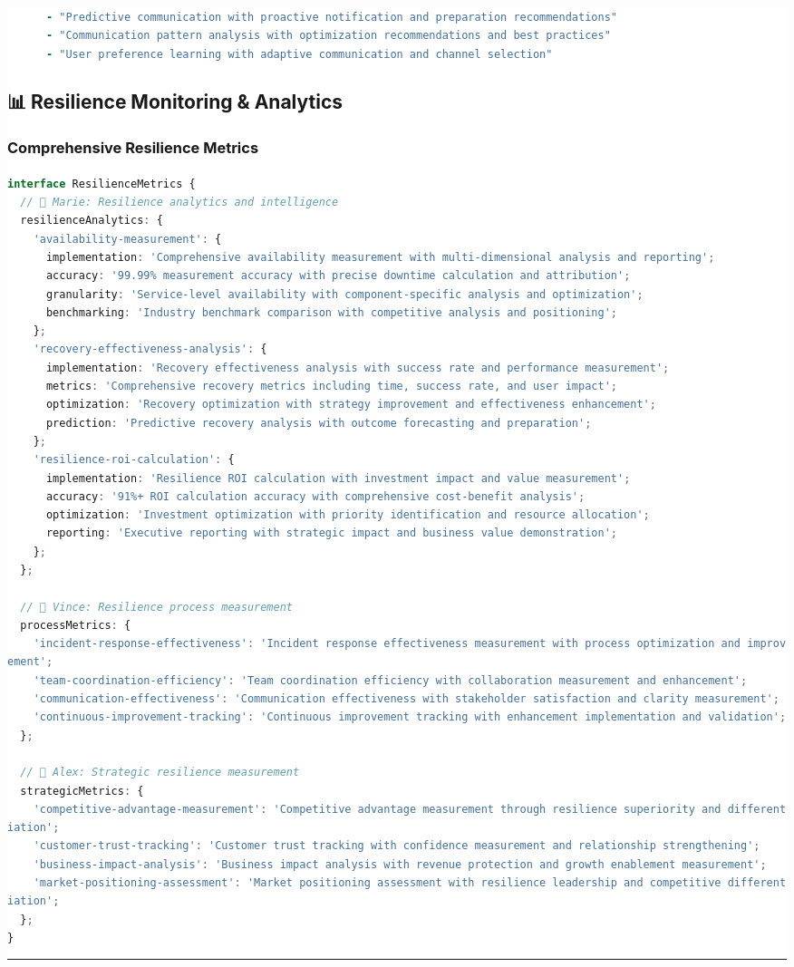 ```yaml
      - "Predictive communication with proactive notification and preparation recommendations"
      - "Communication pattern analysis with optimization recommendations and best practices"
      - "User preference learning with adaptive communication and channel selection"
```

## 📊 Resilience Monitoring & Analytics

### Comprehensive Resilience Metrics
```typescript
interface ResilienceMetrics {
  // 🔬 Marie: Resilience analytics and intelligence
  resilienceAnalytics: {
    'availability-measurement': {
      implementation: 'Comprehensive availability measurement with multi-dimensional analysis and reporting';
      accuracy: '99.99% measurement accuracy with precise downtime calculation and attribution';
      granularity: 'Service-level availability with component-specific analysis and optimization';
      benchmarking: 'Industry benchmark comparison with competitive analysis and positioning';
    };
    'recovery-effectiveness-analysis': {
      implementation: 'Recovery effectiveness analysis with success rate and performance measurement';
      metrics: 'Comprehensive recovery metrics including time, success rate, and user impact';
      optimization: 'Recovery optimization with strategy improvement and effectiveness enhancement';
      prediction: 'Predictive recovery analysis with outcome forecasting and preparation';
    };
    'resilience-roi-calculation': {
      implementation: 'Resilience ROI calculation with investment impact and value measurement';
      accuracy: '91%+ ROI calculation accuracy with comprehensive cost-benefit analysis';
      optimization: 'Investment optimization with priority identification and resource allocation';
      reporting: 'Executive reporting with strategic impact and business value demonstration';
    };
  };
  
  // 🏈 Vince: Resilience process measurement
  processMetrics: {
    'incident-response-effectiveness': 'Incident response effectiveness measurement with process optimization and improvement';
    'team-coordination-efficiency': 'Team coordination efficiency with collaboration measurement and enhancement';
    'communication-effectiveness': 'Communication effectiveness with stakeholder satisfaction and clarity measurement';
    'continuous-improvement-tracking': 'Continuous improvement tracking with enhancement implementation and validation';
  };
  
  // 👑 Alex: Strategic resilience measurement
  strategicMetrics: {
    'competitive-advantage-measurement': 'Competitive advantage measurement through resilience superiority and differentiation';
    'customer-trust-tracking': 'Customer trust tracking with confidence measurement and relationship strengthening';
    'business-impact-analysis': 'Business impact analysis with revenue protection and growth enablement measurement';
    'market-positioning-assessment': 'Market positioning assessment with resilience leadership and competitive differentiation';
  };
}
```

---
